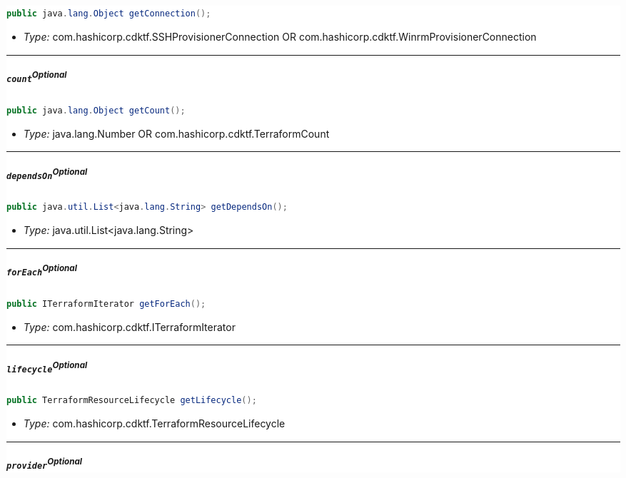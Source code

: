 ```java
public java.lang.Object getConnection();
```

- *Type:* com.hashicorp.cdktf.SSHProvisionerConnection OR com.hashicorp.cdktf.WinrmProvisionerConnection

---

##### `count`<sup>Optional</sup> <a name="count" id="@cdktf/provider-newrelic.alertCondition.AlertCondition.property.count"></a>

```java
public java.lang.Object getCount();
```

- *Type:* java.lang.Number OR com.hashicorp.cdktf.TerraformCount

---

##### `dependsOn`<sup>Optional</sup> <a name="dependsOn" id="@cdktf/provider-newrelic.alertCondition.AlertCondition.property.dependsOn"></a>

```java
public java.util.List<java.lang.String> getDependsOn();
```

- *Type:* java.util.List<java.lang.String>

---

##### `forEach`<sup>Optional</sup> <a name="forEach" id="@cdktf/provider-newrelic.alertCondition.AlertCondition.property.forEach"></a>

```java
public ITerraformIterator getForEach();
```

- *Type:* com.hashicorp.cdktf.ITerraformIterator

---

##### `lifecycle`<sup>Optional</sup> <a name="lifecycle" id="@cdktf/provider-newrelic.alertCondition.AlertCondition.property.lifecycle"></a>

```java
public TerraformResourceLifecycle getLifecycle();
```

- *Type:* com.hashicorp.cdktf.TerraformResourceLifecycle

---

##### `provider`<sup>Optional</sup> <a name="provider" id="@cdktf/provider-newrelic.alertCondition.AlertCondition.property.provider"></a>
